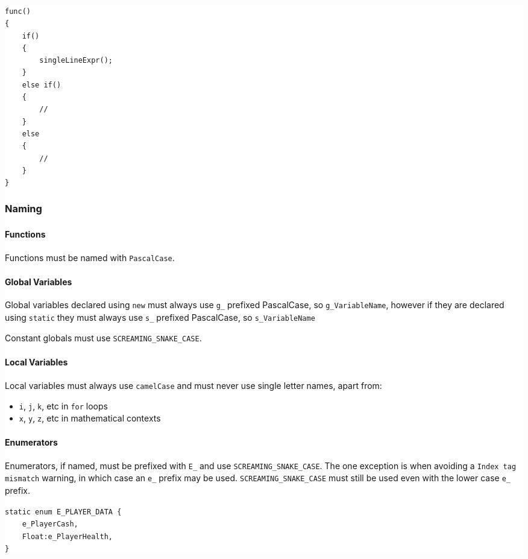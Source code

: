 ```pawn
func()
{
    if()
    {
        singleLineExpr();
    }
    else if()
    {
        //
    }
    else
    {
        //
    }
}
```

### Naming

#### Functions

Functions must be named with `PascalCase`.

#### Global Variables

Global variables declared using `new` must always use `g_` prefixed PascalCase, so `g_VariableName`,
however if they are declared using `static` they must always use `s_` prefixed PascalCase, so `s_VariableName`

Constant globals must use `SCREAMING_SNAKE_CASE`.

#### Local Variables

Local variables must always use `camelCase` and must never use single letter
names, apart from:

- `i`, `j`, `k`, etc in `for` loops
- `x`, `y`, `z`, etc in mathematical contexts

#### Enumerators

Enumerators, if named, must be prefixed with `E_` and use
`SCREAMING_SNAKE_CASE`. The one exception is when avoiding a
`Index tag mismatch` warning, in which case an `e_` prefix may be used.
`SCREAMING_SNAKE_CASE` must still be used even with the lower case `e_` prefix.

```pawn
static enum E_PLAYER_DATA {
    e_PlayerCash,
    Float:e_PlayerHealth,
}
```
